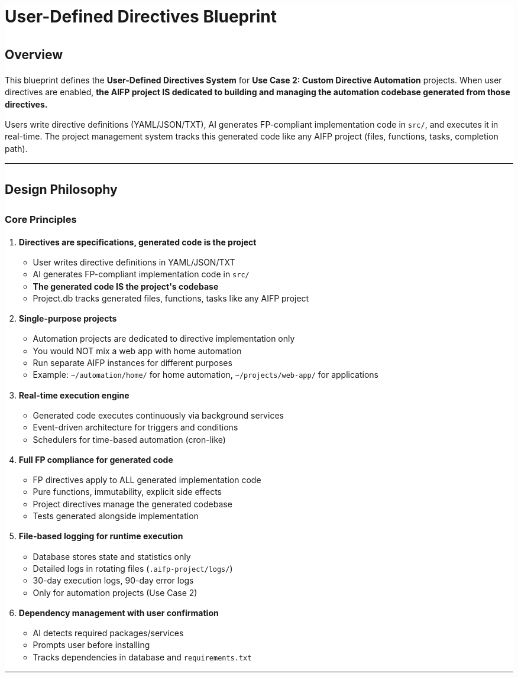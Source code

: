 # User-Defined Directives Blueprint

## Overview

This blueprint defines the **User-Defined Directives System** for **Use Case 2: Custom Directive Automation** projects. When user directives are enabled, **the AIFP project IS dedicated to building and managing the automation codebase generated from those directives.**

Users write directive definitions (YAML/JSON/TXT), AI generates FP-compliant implementation code in `src/`, and executes it in real-time. The project management system tracks this generated code like any AIFP project (files, functions, tasks, completion path).

---

## Design Philosophy

### Core Principles

1. **Directives are specifications, generated code is the project**
   - User writes directive definitions in YAML/JSON/TXT
   - AI generates FP-compliant implementation code in `src/`
   - **The generated code IS the project's codebase**
   - Project.db tracks generated files, functions, tasks like any AIFP project

2. **Single-purpose projects**
   - Automation projects are dedicated to directive implementation only
   - You would NOT mix a web app with home automation
   - Run separate AIFP instances for different purposes
   - Example: `~/automation/home/` for home automation, `~/projects/web-app/` for applications

3. **Real-time execution engine**
   - Generated code executes continuously via background services
   - Event-driven architecture for triggers and conditions
   - Schedulers for time-based automation (cron-like)

4. **Full FP compliance for generated code**
   - FP directives apply to ALL generated implementation code
   - Pure functions, immutability, explicit side effects
   - Project directives manage the generated codebase
   - Tests generated alongside implementation

5. **File-based logging for runtime execution**
   - Database stores state and statistics only
   - Detailed logs in rotating files (`.aifp-project/logs/`)
   - 30-day execution logs, 90-day error logs
   - Only for automation projects (Use Case 2)

6. **Dependency management with user confirmation**
   - AI detects required packages/services
   - Prompts user before installing
   - Tracks dependencies in database and `requirements.txt`

---